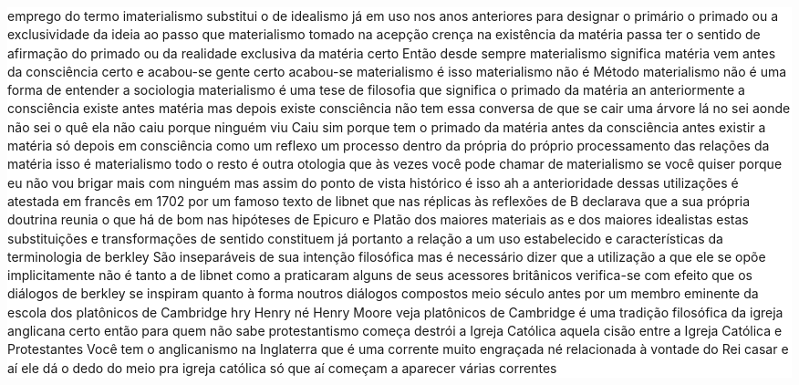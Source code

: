 emprego do termo imaterialismo substitui
o de idealismo já em uso nos anos
anteriores para designar o primário o
primado ou a exclusividade da ideia ao
passo que materialismo tomado na acepção
crença na existência da matéria passa
ter o sentido de afirmação do
primado ou da realidade exclusiva da
matéria certo Então desde sempre
materialismo significa matéria vem antes
da consciência certo e acabou-se gente
certo acabou-se materialismo é isso
materialismo não é Método materialismo
não é uma forma de entender a sociologia
materialismo é uma tese de filosofia que
significa o primado da matéria an
anteriormente a consciência existe antes
matéria mas depois existe consciência
não tem essa conversa de que se cair uma
árvore lá no sei aonde não sei o quê ela
não caiu porque ninguém viu Caiu sim
porque tem o primado da matéria antes da
consciência antes existir a matéria só
depois em consciência como um reflexo um
processo dentro da própria do próprio
processamento das relações da matéria
isso é materialismo todo o resto é outra
otologia que às vezes você pode chamar
de materialismo se você quiser porque eu
não vou brigar mais com ninguém mas
assim do ponto de vista histórico é isso
ah a anterioridade dessas utilizações é
atestada em francês em 1702 por um
famoso texto de libnet que nas réplicas
às reflexões de B declarava que a sua
própria doutrina reunia o que há de bom
nas hipóteses de Epicuro e Platão dos
maiores materiais as e dos maiores
idealistas estas substituições e
transformações de sentido constituem já
portanto a relação a um uso estabelecido
e características da terminologia de
berkley São inseparáveis de sua intenção
filosófica mas é necessário dizer que a
utilização a que ele se opõe
implicitamente não é tanto a de libnet
como a praticaram alguns de seus
acessores britânicos verifica-se com
efeito que os diálogos de berkley se
inspiram quanto à forma noutros diálogos
compostos meio século antes por um
membro eminente da escola dos platônicos
de Cambridge hry Henry né Henry Moore
veja platônicos de Cambridge é uma
tradição filosófica da igreja anglicana
certo então para quem não sabe
protestantismo começa destrói a Igreja
Católica aquela cisão entre a Igreja
Católica e Protestantes Você tem o
anglicanismo na Inglaterra que é uma
corrente muito engraçada né relacionada
à vontade do Rei casar e aí ele dá o
dedo do meio pra igreja católica só que
aí começam a aparecer várias correntes